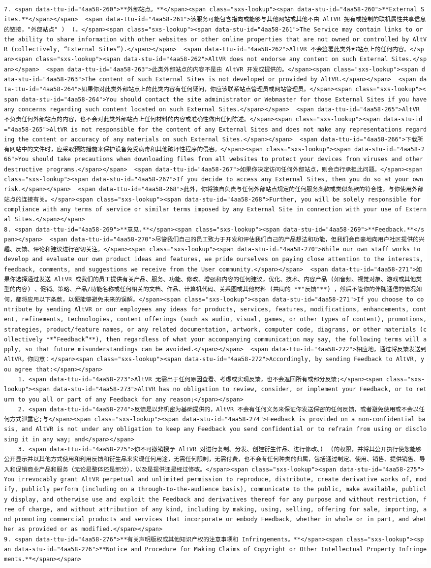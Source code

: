     7. <span data-ttu-id="4aa58-260">**外部站点。**</span><span class="sxs-lookup"><span data-stu-id="4aa58-260">**External Sites.**</span></span>  <span data-ttu-id="4aa58-261">该服务可能包含指向或能够与其他网站或其他不由 AltVR 拥有或控制的联机属性共享信息的链接，"外部站点" )  (。</span><span class="sxs-lookup"><span data-stu-id="4aa58-261">The Service may contain links to or the ability to share information with other websites or other online properties that are not owned or controlled by AltVR (collectively, “External Sites”).</span></span>  <span data-ttu-id="4aa58-262">AltVR 不会签署此类外部站点上的任何内容。</span><span class="sxs-lookup"><span data-stu-id="4aa58-262">AltVR does not endorse any content on such External Sites.</span></span>  <span data-ttu-id="4aa58-263">此类外部站点的内容不是由 AltVR 开发或提供的。</span><span class="sxs-lookup"><span data-stu-id="4aa58-263">The content of such External Sites is not developed or provided by AltVR.</span></span>  <span data-ttu-id="4aa58-264">如果你对此类外部站点上的此类内容有任何疑问，你应该联系站点管理员或网站管理员。</span><span class="sxs-lookup"><span data-stu-id="4aa58-264">You should contact the site administrator or Webmaster for those External Sites if you have any concerns regarding such content located on such External Sites.</span></span>  <span data-ttu-id="4aa58-265">AltVR 不负责任何外部站点的内容，也不会对此类外部站点上任何材料的内容或准确性做出任何陈述。</span><span class="sxs-lookup"><span data-stu-id="4aa58-265">AltVR is not responsible for the content of any External Sites and does not make any representations regarding the content or accuracy of any materials on such External Sites.</span></span>  <span data-ttu-id="4aa58-266">下载所有网站中的文件时，应采取预防措施来保护设备免受病毒和其他破坏性程序的侵害。</span><span class="sxs-lookup"><span data-stu-id="4aa58-266">You should take precautions when downloading files from all websites to protect your devices from viruses and other destructive programs.</span></span>  <span data-ttu-id="4aa58-267">如果你决定访问任何外部站点，则会自行承担此问题。</span><span class="sxs-lookup"><span data-stu-id="4aa58-267">If you decide to access any External Sites, then you do so at your own risk.</span></span>  <span data-ttu-id="4aa58-268">此外，你将独自负责与任何外部站点规定的任何服务条款或类似条款的符合性，与你使用外部站点的连接有关。</span><span class="sxs-lookup"><span data-stu-id="4aa58-268">Further, you will be solely responsible for compliance with any terms of service or similar terms imposed by any External Site in connection with your use of External Sites.</span></span>  
    8. <span data-ttu-id="4aa58-269">**意见.**</span><span class="sxs-lookup"><span data-stu-id="4aa58-269">**Feedback.**</span></span>  <span data-ttu-id="4aa58-270">尽管我们自己的员工致力于开发和评估我们自己的产品想法和功能，但我们会自豪地向用户社区提供的兴趣、反馈、评论和建议进行密切关注。</span><span class="sxs-lookup"><span data-stu-id="4aa58-270">While our own staff works to develop and evaluate our own product ideas and features, we pride ourselves on paying close attention to the interests, feedback, comments, and suggestions we receive from the User community.</span></span>  <span data-ttu-id="4aa58-271">如果你选择通过发送 AltVR 或我们的员工提供有关产品、服务、功能、修改、增强和内容的任何建议，优化、技术、内容产品 (如音频、视觉对象、游戏或其他类型的内容) 、促销、策略、产品/功能名称或任何相关的文档、作品、计算机代码、关系图或其他材料 (共同的 **"反馈"**) ，然后不管你的伴随通信的情况如何，都将应用以下条款，以便能够避免未来的误解。</span><span class="sxs-lookup"><span data-stu-id="4aa58-271">If you choose to contribute by sending AltVR or our employees any ideas for products, services, features, modifications, enhancements, content, refinements, technologies, content offerings (such as audio, visual, games, or other types of content), promotions, strategies, product/feature names, or any related documentation, artwork, computer code, diagrams, or other materials (collectively **“Feedback”**), then regardless of what your accompanying communication may say, the following terms will apply, so that future misunderstandings can be avoided.</span></span>  <span data-ttu-id="4aa58-272">相应地，通过将反馈发送到 AltVR，你同意：</span><span class="sxs-lookup"><span data-stu-id="4aa58-272">Accordingly, by sending Feedback to AltVR, you agree that:</span></span>  
        1. <span data-ttu-id="4aa58-273">AltVR 无需出于任何原因查看、考虑或实现反馈，也不会返回所有或部分反馈;</span><span class="sxs-lookup"><span data-stu-id="4aa58-273">AltVR has no obligation to review, consider, or implement your Feedback, or to return to you all or part of any Feedback for any reason;</span></span>
        2. <span data-ttu-id="4aa58-274">反馈是以非机密为基础提供的，AltVR 不会有任何义务来保证你发送保密的任何反馈，或者避免使用或不会以任何方式泄露它;与</span><span class="sxs-lookup"><span data-stu-id="4aa58-274">Feedback is provided on a non-confidential basis, and AltVR is not under any obligation to keep any Feedback you send confidential or to refrain from using or disclosing it in any way; and</span></span>
        3. <span data-ttu-id="4aa58-275">你不可撤销授予 AltVR 对进行复制、分发、创建衍生作品、进行修改、)  (的权限，并将其公开执行使您能够公开显示并以其他方式使用和利用反馈和衍生品来实现任何用途，无需任何限制，无需付费，也不会有任何种类的归属，包括通过制定、使用、销售、提供销售、导入和促销商业产品和服务（无论是整体还是部分），以及是提供还是经过修改。</span><span class="sxs-lookup"><span data-stu-id="4aa58-275">You irrevocably grant AltVR perpetual and unlimited permission to reproduce, distribute, create derivative works of, modify, publicly perform (including on a through-to-the-audience basis), communicate to the public, make available, publicly display, and otherwise use and exploit the Feedback and derivatives thereof for any purpose and without restriction, free of charge, and without attribution of any kind, including by making, using, selling, offering for sale, importing, and promoting commercial products and services that incorporate or embody Feedback, whether in whole or in part, and whether as provided or as modified.</span></span>
    9. <span data-ttu-id="4aa58-276">**有关声明版权或其他知识产权的注意事项和 Infringements。**</span><span class="sxs-lookup"><span data-stu-id="4aa58-276">**Notice and Procedure for Making Claims of Copyright or Other Intellectual Property Infringements.**</span></span>  